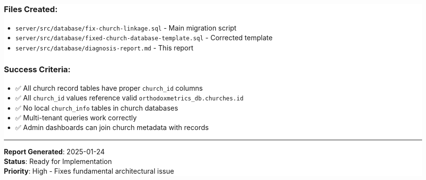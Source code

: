 ### **Files Created:**
- `server/src/database/fix-church-linkage.sql` - Main migration script
- `server/src/database/fixed-church-database-template.sql` - Corrected template
- `server/src/database/diagnosis-report.md` - This report

### **Success Criteria:**
- ✅ All church record tables have proper `church_id` columns
- ✅ All `church_id` values reference valid `orthodoxmetrics_db.churches.id`
- ✅ No local `church_info` tables in church databases
- ✅ Multi-tenant queries work correctly
- ✅ Admin dashboards can join church metadata with records

---

**Report Generated**: 2025-01-24  
**Status**: Ready for Implementation  
**Priority**: High - Fixes fundamental architectural issue 